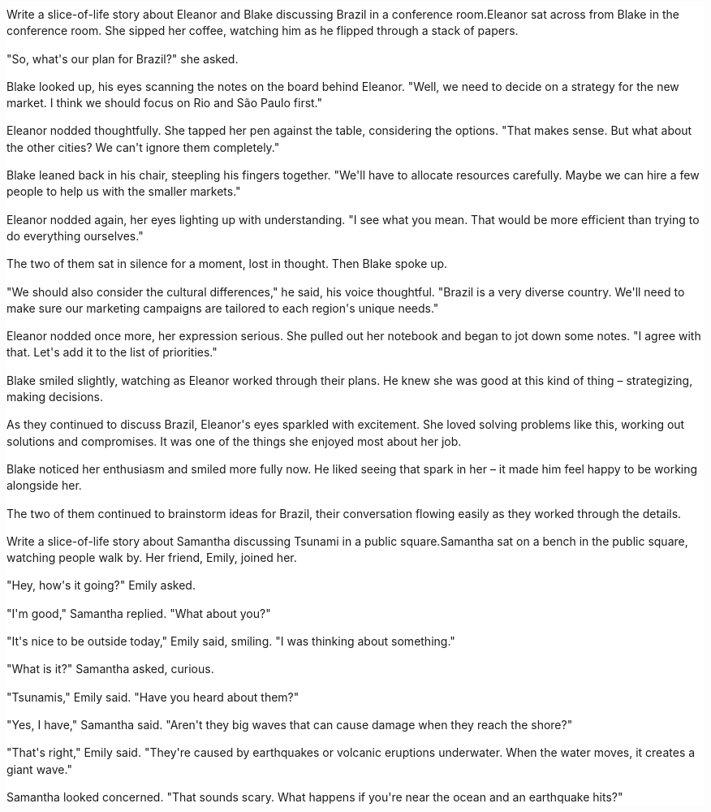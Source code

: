Write a slice-of-life story about Eleanor and Blake discussing Brazil in a conference room.<start>Eleanor sat across from Blake in the conference room. She sipped her coffee, watching him as he flipped through a stack of papers.

"So, what's our plan for Brazil?" she asked.

Blake looked up, his eyes scanning the notes on the board behind Eleanor. "Well, we need to decide on a strategy for the new market. I think we should focus on Rio and São Paulo first."

Eleanor nodded thoughtfully. She tapped her pen against the table, considering the options. "That makes sense. But what about the other cities? We can't ignore them completely."

Blake leaned back in his chair, steepling his fingers together. "We'll have to allocate resources carefully. Maybe we can hire a few people to help us with the smaller markets."

Eleanor nodded again, her eyes lighting up with understanding. "I see what you mean. That would be more efficient than trying to do everything ourselves."

The two of them sat in silence for a moment, lost in thought. Then Blake spoke up.

"We should also consider the cultural differences," he said, his voice thoughtful. "Brazil is a very diverse country. We'll need to make sure our marketing campaigns are tailored to each region's unique needs."

Eleanor nodded once more, her expression serious. She pulled out her notebook and began to jot down some notes. "I agree with that. Let's add it to the list of priorities."

Blake smiled slightly, watching as Eleanor worked through their plans. He knew she was good at this kind of thing – strategizing, making decisions.

As they continued to discuss Brazil, Eleanor's eyes sparkled with excitement. She loved solving problems like this, working out solutions and compromises. It was one of the things she enjoyed most about her job.

Blake noticed her enthusiasm and smiled more fully now. He liked seeing that spark in her – it made him feel happy to be working alongside her.

The two of them continued to brainstorm ideas for Brazil, their conversation flowing easily as they worked through the details.
<end>

Write a slice-of-life story about Samantha discussing Tsunami in a public square.<start>Samantha sat on a bench in the public square, watching people walk by. Her friend, Emily, joined her.

"Hey, how's it going?" Emily asked.

"I'm good," Samantha replied. "What about you?"

"It's nice to be outside today," Emily said, smiling. "I was thinking about something."

"What is it?" Samantha asked, curious.

"Tsunamis," Emily said. "Have you heard about them?"

"Yes, I have," Samantha said. "Aren't they big waves that can cause damage when they reach the shore?"

"That's right," Emily said. "They're caused by earthquakes or volcanic eruptions underwater. When the water moves, it creates a giant wave."

Samantha looked concerned. "That sounds scary. What happens if you're near the ocean and an earthquake hits?"
